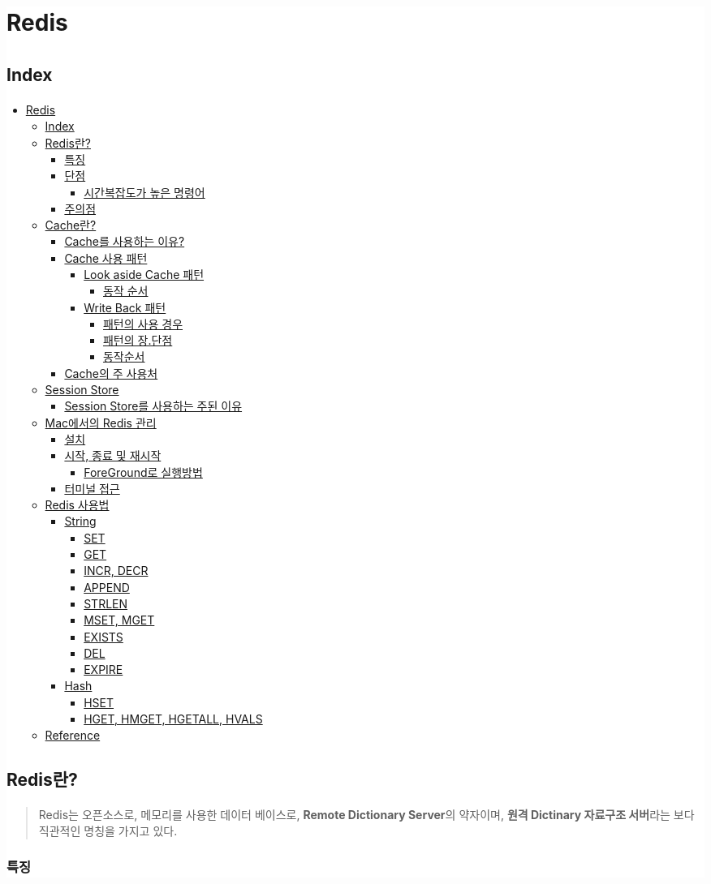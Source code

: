 # Redis

## Index

- [Redis](#redis)
  - [Index](#index)
  - [Redis란?](#redis란)
    - [특징](#특징)
    - [단점](#단점)
      - [시간복잡도가 높은 명령어](#시간복잡도가-높은-명령어)
    - [주의점](#주의점)
  - [Cache란?](#cache란)
    - [Cache를 사용하는 이유?](#cache를-사용하는-이유)
    - [Cache 사용 패턴](#cache-사용-패턴)
      - [Look aside Cache 패턴](#look-aside-cache-패턴)
        - [동작 순서](#동작-순서)
      - [Write Back 패턴](#write-back-패턴)
        - [패턴의 사용 경우](#패턴의-사용-경우)
        - [패턴의 장.단점](#패턴의-장단점)
        - [동작순서](#동작순서)
    - [Cache의 주 사용처](#cache의-주-사용처)
  - [Session Store](#session-store)
    - [Session Store를 사용하는 주된 이유](#session-store를-사용하는-주된-이유)
  - [Mac에서의 Redis 관리](#mac에서의-redis-관리)
    - [설치](#설치)
    - [시작, 종료 및 재시작](#시작-종료-및-재시작)
      - [ForeGround로 실행방법](#foreground로-실행방법)
    - [터미널 접근](#터미널-접근)
  - [Redis 사용법](#redis-사용법)
    - [String](#string)
      - [SET](#set)
      - [GET](#get)
      - [INCR, DECR](#incr-decr)
      - [APPEND](#append)
      - [STRLEN](#strlen)
      - [MSET, MGET](#mset-mget)
      - [EXISTS](#exists)
      - [DEL](#del)
      - [EXPIRE](#expire)
    - [Hash](#hash)
      - [HSET](#hset)
      - [HGET, HMGET, HGETALL, HVALS](#hget-hmget-hgetall-hvals)
  - [Reference](#reference)

## Redis란?

> Redis는 오픈소스로, 메모리를 사용한 데이터 베이스로, **Remote Dictionary Server**의 약자이며, **원격 Dictinary 자료구조 서버**라는 보다 직관적인 명칭을 가지고 있다.

### 특징
